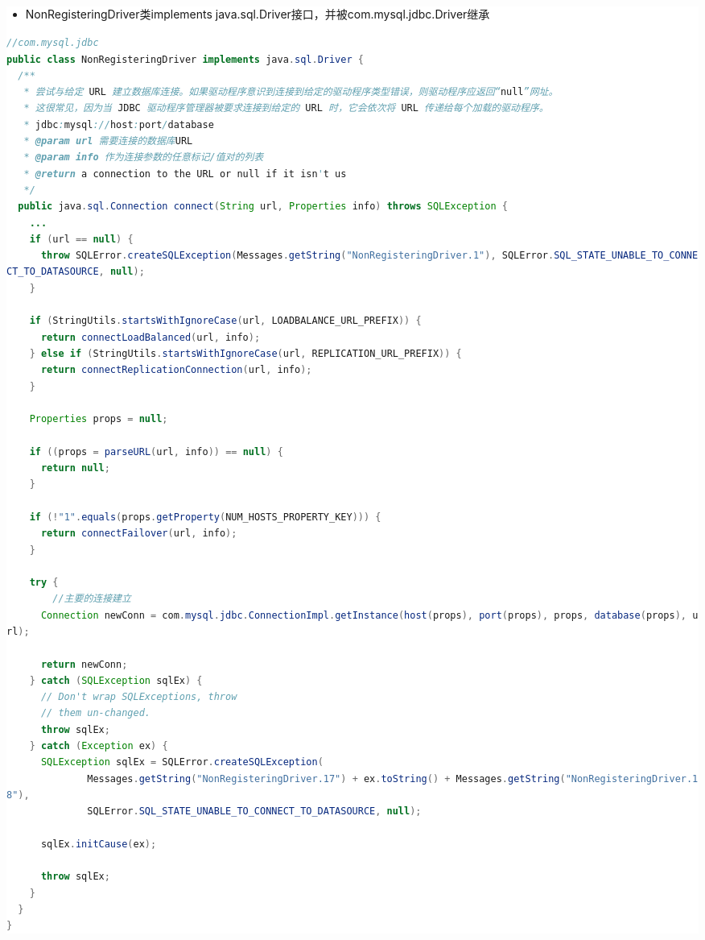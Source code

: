 * NonRegisteringDriver类implements java.sql.Driver接口，并被com.mysql.jdbc.Driver继承

~~~java
//com.mysql.jdbc
public class NonRegisteringDriver implements java.sql.Driver {
  /**
   * 尝试与给定 URL 建立数据库连接。如果驱动程序意识到连接到给定的驱动程序类型错误，则驱动程序应返回“null”网址。
   * 这很常见，因为当 JDBC 驱动程序管理器被要求连接到给定的 URL 时，它会依次将 URL 传递给每个加载的驱动程序。
   * jdbc:mysql://host:port/database
   * @param url 需要连接的数据库URL
   * @param info 作为连接参数的任意标记/值对的列表
   * @return a connection to the URL or null if it isn't us
   */
  public java.sql.Connection connect(String url, Properties info) throws SQLException {
    ...
    if (url == null) {
      throw SQLError.createSQLException(Messages.getString("NonRegisteringDriver.1"), SQLError.SQL_STATE_UNABLE_TO_CONNECT_TO_DATASOURCE, null);
    }

    if (StringUtils.startsWithIgnoreCase(url, LOADBALANCE_URL_PREFIX)) {
      return connectLoadBalanced(url, info);
    } else if (StringUtils.startsWithIgnoreCase(url, REPLICATION_URL_PREFIX)) {
      return connectReplicationConnection(url, info);
    }

    Properties props = null;

    if ((props = parseURL(url, info)) == null) {
      return null;
    }

    if (!"1".equals(props.getProperty(NUM_HOSTS_PROPERTY_KEY))) {
      return connectFailover(url, info);
    }

    try {
        //主要的连接建立
      Connection newConn = com.mysql.jdbc.ConnectionImpl.getInstance(host(props), port(props), props, database(props), url);

      return newConn;
    } catch (SQLException sqlEx) {
      // Don't wrap SQLExceptions, throw
      // them un-changed.
      throw sqlEx;
    } catch (Exception ex) {
      SQLException sqlEx = SQLError.createSQLException(
              Messages.getString("NonRegisteringDriver.17") + ex.toString() + Messages.getString("NonRegisteringDriver.18"),
              SQLError.SQL_STATE_UNABLE_TO_CONNECT_TO_DATASOURCE, null);

      sqlEx.initCause(ex);

      throw sqlEx;
    }
  }
}
~~~
